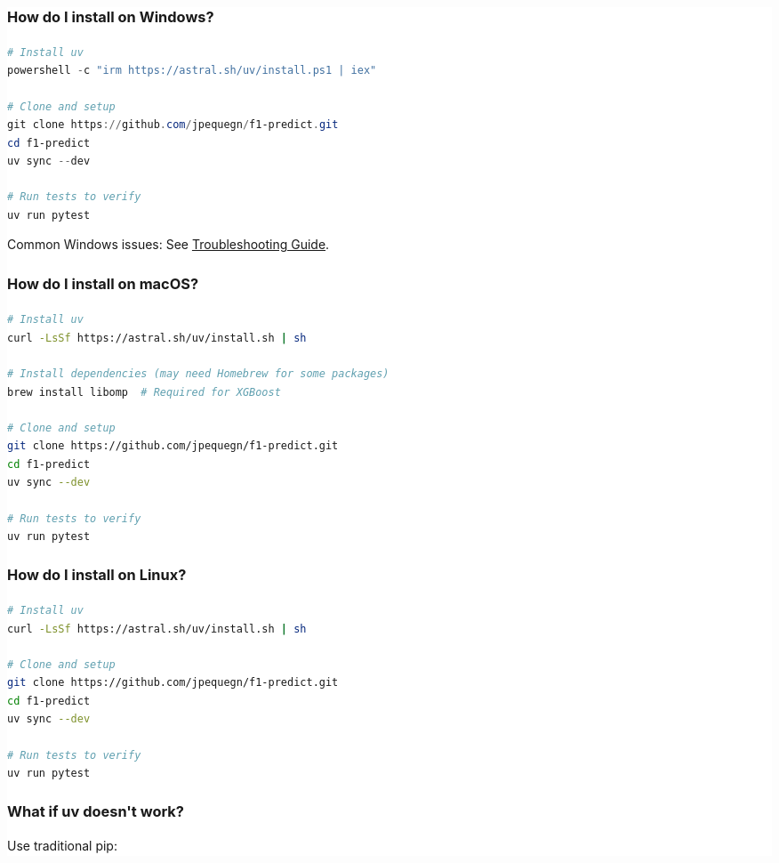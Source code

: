 ### How do I install on Windows?

```powershell
# Install uv
powershell -c "irm https://astral.sh/uv/install.ps1 | iex"

# Clone and setup
git clone https://github.com/jpequegn/f1-predict.git
cd f1-predict
uv sync --dev

# Run tests to verify
uv run pytest
```

Common Windows issues: See [Troubleshooting Guide](troubleshooting.md#windows-specific-issues).

### How do I install on macOS?

```bash
# Install uv
curl -LsSf https://astral.sh/uv/install.sh | sh

# Install dependencies (may need Homebrew for some packages)
brew install libomp  # Required for XGBoost

# Clone and setup
git clone https://github.com/jpequegn/f1-predict.git
cd f1-predict
uv sync --dev

# Run tests to verify
uv run pytest
```

### How do I install on Linux?

```bash
# Install uv
curl -LsSf https://astral.sh/uv/install.sh | sh

# Clone and setup
git clone https://github.com/jpequegn/f1-predict.git
cd f1-predict
uv sync --dev

# Run tests to verify
uv run pytest
```

### What if uv doesn't work?

Use traditional pip:

